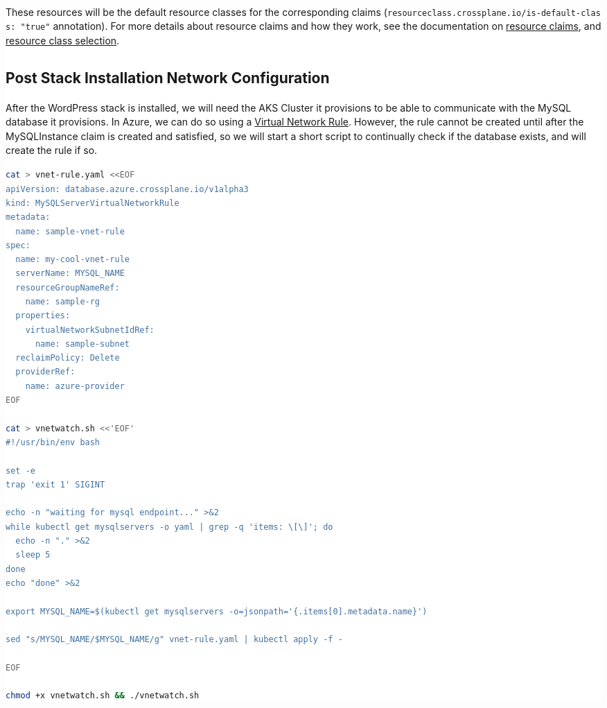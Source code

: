 These resources will be the default resource classes for the corresponding
claims (`resourceclass.crossplane.io/is-default-class: "true"` annotation). For
more details about resource claims and how they work, see the documentation on
[resource claims][resource-claims-and-classes-docs], and [resource class
selection].

## Post Stack Installation Network Configuration

After the WordPress stack is installed, we will need the AKS Cluster it
provisions to be able to communicate with the MySQL database it provisions. In
Azure, we can do so using a [Virtual Network Rule][azure-vnet-rule]. However,
the rule cannot be created until after the MySQLInstance claim is created and
satisfied, so we will start a short script to continually check if the database
exists, and will create the rule if so.

```bash
cat > vnet-rule.yaml <<EOF
apiVersion: database.azure.crossplane.io/v1alpha3
kind: MySQLServerVirtualNetworkRule
metadata:
  name: sample-vnet-rule
spec:
  name: my-cool-vnet-rule
  serverName: MYSQL_NAME
  resourceGroupNameRef:
    name: sample-rg
  properties:
    virtualNetworkSubnetIdRef:
      name: sample-subnet
  reclaimPolicy: Delete
  providerRef:
    name: azure-provider
EOF

cat > vnetwatch.sh <<'EOF'
#!/usr/bin/env bash

set -e
trap 'exit 1' SIGINT

echo -n "waiting for mysql endpoint..." >&2
while kubectl get mysqlservers -o yaml | grep -q 'items: \[\]'; do
  echo -n "." >&2
  sleep 5
done
echo "done" >&2

export MYSQL_NAME=$(kubectl get mysqlservers -o=jsonpath='{.items[0].metadata.name}')

sed "s/MYSQL_NAME/$MYSQL_NAME/g" vnet-rule.yaml | kubectl apply -f -

EOF

chmod +x vnetwatch.sh && ./vnetwatch.sh
```


[crossplane-concepts]: concepts.md
[sample-wordpress-stack]: https://github.com/crossplaneio/sample-stack-wordpress
[crossplane-cli]: https://github.com/crossplaneio/crossplane-cli/tree/release-0.1
[crossplane-azure-networking-docs]: https://github.com/crossplaneio/crossplane/blob/master/design/one-pager-resource-connectivity-mvp.md#microsoft-azure
[stacks-guide]: stacks-guide.md
[provider-azure-guide]: cloud-providers/azure/azure-provider.md
[stack-docs]: https://github.com/crossplaneio/crossplane/blob/master/design/design-doc-stacks.md#crossplane-stacks
[stack-azure]: https://github.com/crossplaneio/stack-azure
[azure]: https://azure.microsoft.com
[azure-vnet-rule]: https://docs.microsoft.com/en-us/azure/mysql/concepts-data-access-and-security-vnet
[azure-resource-group-docs]: https://docs.microsoft.com/en-us/azure/azure-resource-manager/resource-group-overview
[stacks-guide-continue]: stacks-guide.md#install-support-for-our-application-into-crossplane
[jq]: https://stedolan.github.io/jq/
[azure-virtual-network]: https://docs.microsoft.com/en-us/azure/virtual-network/virtual-networks-overview
[azure-resource-connectivity]: https://github.com/crossplaneio/crossplane/blob/master/design/one-pager-resource-connectivity-mvp.md#microsoft-azure
[azure-network-configuration]: https://docs.microsoft.com/en-us/azure/virtual-network/virtual-networks-using-network-configuration-file
[sample Azure resource classes]: https://github.com/crossplaneio/crossplane/tree/master/cluster/examples/workloads/kubernetes/wordpress/azure/resource-classes?ref=master
[azure-mysql-database]: https://azure.microsoft.com/en-us/services/mysql/
[azure-aks]: https://azure.microsoft.com/en-us/services/kubernetes-service/
[resource-claims-and-classes-docs]: https://github.com/crossplaneio/crossplane/blob/master/docs/concepts.md#resource-claims-and-resource-classes
[sample Azure network configuration]: https://github.com/crossplaneio/crossplane/tree/master/cluster/examples/workloads/kubernetes/wordpress/azure/network-config?ref=master
[Cross Resource Referencing]: https://github.com/crossplaneio/crossplane/blob/master/design/one-pager-cross-resource-referencing.md
[resource class selection]: https://github.com/crossplaneio/crossplane/blob/master/design/one-pager-simple-class-selection.md